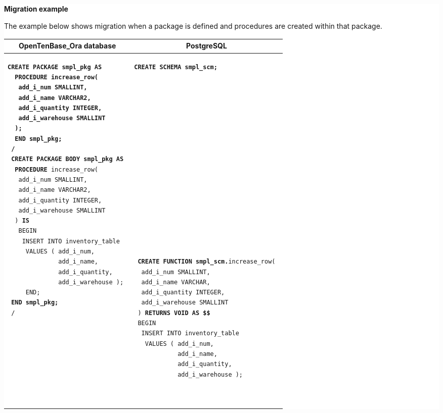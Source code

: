 **Migration example**

The example below shows migration when a package is defined and procedures are created within that package.

<table>
<thead>
<tr>
<th align="center">OpenTenBase_Ora database</th>
<th align="center">PostgreSQL</th>
</tr>
</thead>
<tbody>
<tr>
<td align="left">
<pre><code><b>CREATE PACKAGE smpl_pkg AS 
  PROCEDURE increase_row( 
   add_i_num SMALLINT, 
   add_i_name VARCHAR2, 
   add_i_quantity INTEGER, 
   add_i_warehouse SMALLINT 
  ); 
  END smpl_pkg; 
 / 
 CREATE PACKAGE BODY smpl_pkg AS</b> 
  <b>PROCEDURE</b> increase_row( 
   add_i_num SMALLINT, 
   add_i_name VARCHAR2, 
   add_i_quantity INTEGER, 
   add_i_warehouse SMALLINT 
  ) <b>IS</b> 
   BEGIN 
    INSERT INTO inventory_table 
     VALUES ( add_i_num, 
              add_i_name, 
              add_i_quantity, 
              add_i_warehouse ); 
     END; 
 <b>END smpl_pkg;</b> 
 /</code></pre>
</td>

<td align="left">
<pre><code><b>CREATE SCHEMA smpl_scm;</b> 
<br>
<br>
<br>
<br>
<br>
<br>
<br>
<br>
<br>
 <b>CREATE FUNCTION smpl_scm.</b>increase_row( 
  add_i_num SMALLINT, 
  add_i_name VARCHAR, 
  add_i_quantity INTEGER, 
  add_i_warehouse SMALLINT 
 ) <b>RETURNS VOID AS $$</b> 
 BEGIN 
  INSERT INTO inventory_table 
   VALUES ( add_i_num, 
            add_i_name, 
            add_i_quantity, 
            add_i_warehouse ); 